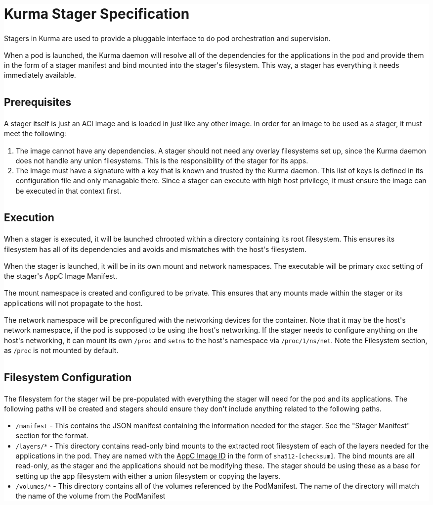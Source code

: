 # Kurma Stager Specification

Stagers in Kurma are used to provide a pluggable interface to do pod
orchestration and supervision.

When a pod is launched, the Kurma daemon will resolve all of the dependencies
for the applications in the pod and provide them in the form of a stager
manifest and bind mounted into the stager's filesystem. This way, a stager has
everything it needs immediately available.

## Prerequisites

A stager itself is just an ACI image and is loaded in just like any other
image. In order for an image to be used as a stager, it must meet the following:

1. The image cannot have any dependencies. A stager should not need any overlay
   filesystems set up, since the Kurma daemon does not handle any union
   filesystems. This is the responsibility of the stager for its apps.
2. The image must have a signature with a key that is known and trusted by the
   Kurma daemon. This list of keys is defined in its configuration file and only
   managable there. Since a stager can execute with high host privilege, it must
   ensure the image can be executed in that context first.

## Execution

When a stager is executed, it will be launched chrooted within a directory
containing its root filesystem. This ensures its filesystem has all of its
dependencies and avoids and mismatches with the host's filesystem.

When the stager is launched, it will be in its own mount and network
namespaces. The executable will be primary `exec` setting of the stager's AppC
Image Manifest.

The mount namespace is created and configured to be private. This ensures that
any mounts made within the stager or its applications will not propagate to the
host.

The network namespace will be preconfigured with the networking devices for the
container. Note that it may be the host's network namespace, if the pod is
supposed to be using the host's networking. If the stager needs to configure
anything on the host's networking, it can mount its own `/proc` and `setns` to
the host's namespace via `/proc/1/ns/net`. Note the Filesystem section, as
`/proc` is not mounted by default.

## Filesystem Configuration

The filesystem for the stager will be pre-populated with everything the stager
will need for the pod and its applications. The following paths will be created
and stagers should ensure they don't include anything related to the following
paths.

* `/manifest` - This contains the JSON manifest containing the information
  needed for the stager. See the "Stager Manifest" section for the format.
* `/layers/*` - This directory contains read-only bind mounts to the extracted
  root filesystem of each of the layers needed for the applications in the
  pod. They are named with the
  [AppC Image ID](https://github.com/appc/spec/blob/master/spec/aci.md#image-id)
  in the form of `sha512-[checksum]`. The bind mounts are all read-only, as the
  stager and the applications should not be modifying these. The stager should
  be using these as a base for setting up the app filesystem with either a union
  filesystem or copying the layers.
* `/volumes/*` - This directory contains all of the volumes referenced by the
  PodManifest. The name of the directory will match the name of the volume from
  the PodManifest
